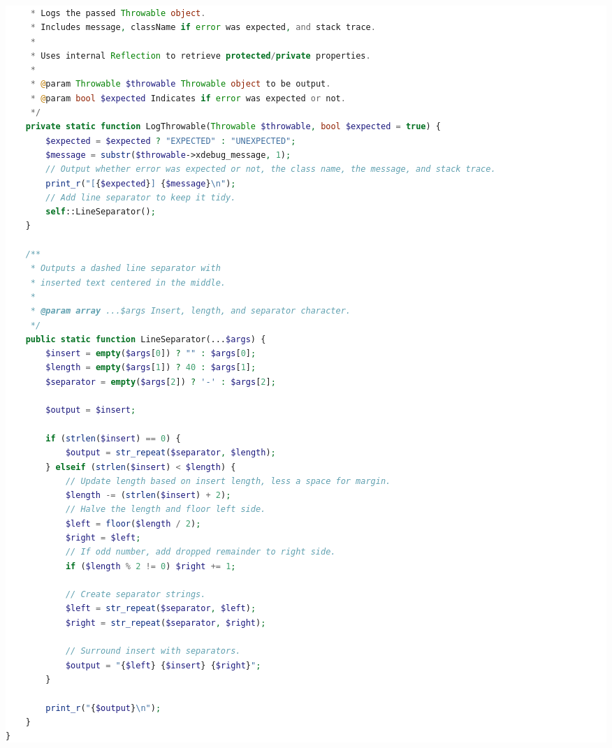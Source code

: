 ```php
     * Logs the passed Throwable object.  
     * Includes message, className if error was expected, and stack trace.
     *
     * Uses internal Reflection to retrieve protected/private properties.
     *
     * @param Throwable $throwable Throwable object to be output.
     * @param bool $expected Indicates if error was expected or not.
     */
    private static function LogThrowable(Throwable $throwable, bool $expected = true) {
        $expected = $expected ? "EXPECTED" : "UNEXPECTED";
        $message = substr($throwable->xdebug_message, 1);
        // Output whether error was expected or not, the class name, the message, and stack trace.
        print_r("[{$expected}] {$message}\n");
        // Add line separator to keep it tidy.
        self::LineSeparator();
    }

    /**
     * Outputs a dashed line separator with
     * inserted text centered in the middle.
     *
     * @param array ...$args Insert, length, and separator character.
     */
    public static function LineSeparator(...$args) {
        $insert = empty($args[0]) ? "" : $args[0];
        $length = empty($args[1]) ? 40 : $args[1];
        $separator = empty($args[2]) ? '-' : $args[2];

        $output = $insert;

        if (strlen($insert) == 0) {
            $output = str_repeat($separator, $length);
        } elseif (strlen($insert) < $length) {
            // Update length based on insert length, less a space for margin.
            $length -= (strlen($insert) + 2);
            // Halve the length and floor left side.
            $left = floor($length / 2);
            $right = $left;
            // If odd number, add dropped remainder to right side.
            if ($length % 2 != 0) $right += 1;

            // Create separator strings.
            $left = str_repeat($separator, $left);
            $right = str_repeat($separator, $right);

            // Surround insert with separators.
            $output = "{$left} {$insert} {$right}";
        }

        print_r("{$output}\n");
    }
}
```
